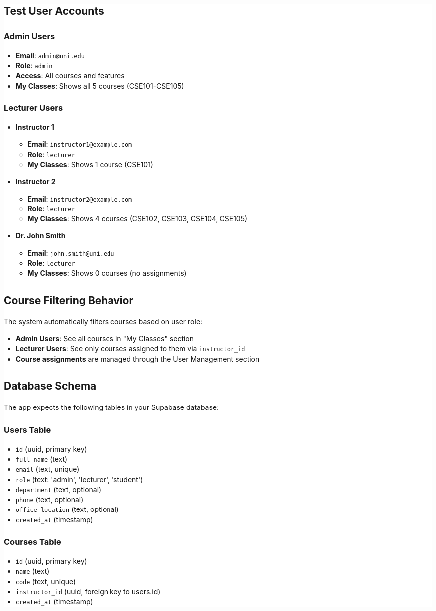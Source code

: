 ## Test User Accounts

### Admin Users
- **Email**: `admin@uni.edu`
- **Role**: `admin`
- **Access**: All courses and features
- **My Classes**: Shows all 5 courses (CSE101-CSE105)

### Lecturer Users
- **Instructor 1**
  - **Email**: `instructor1@example.com`
  - **Role**: `lecturer`
  - **My Classes**: Shows 1 course (CSE101)
  
- **Instructor 2**
  - **Email**: `instructor2@example.com`
  - **Role**: `lecturer`
  - **My Classes**: Shows 4 courses (CSE102, CSE103, CSE104, CSE105)
  
- **Dr. John Smith**
  - **Email**: `john.smith@uni.edu`
  - **Role**: `lecturer`
  - **My Classes**: Shows 0 courses (no assignments)

## Course Filtering Behavior

The system automatically filters courses based on user role:

- **Admin Users**: See all courses in "My Classes" section
- **Lecturer Users**: See only courses assigned to them via `instructor_id`
- **Course assignments** are managed through the User Management section

## Database Schema

The app expects the following tables in your Supabase database:

### Users Table
- `id` (uuid, primary key)
- `full_name` (text)
- `email` (text, unique)
- `role` (text: 'admin', 'lecturer', 'student')
- `department` (text, optional)
- `phone` (text, optional)
- `office_location` (text, optional)
- `created_at` (timestamp)

### Courses Table
- `id` (uuid, primary key)
- `name` (text)
- `code` (text, unique)
- `instructor_id` (uuid, foreign key to users.id)
- `created_at` (timestamp)
